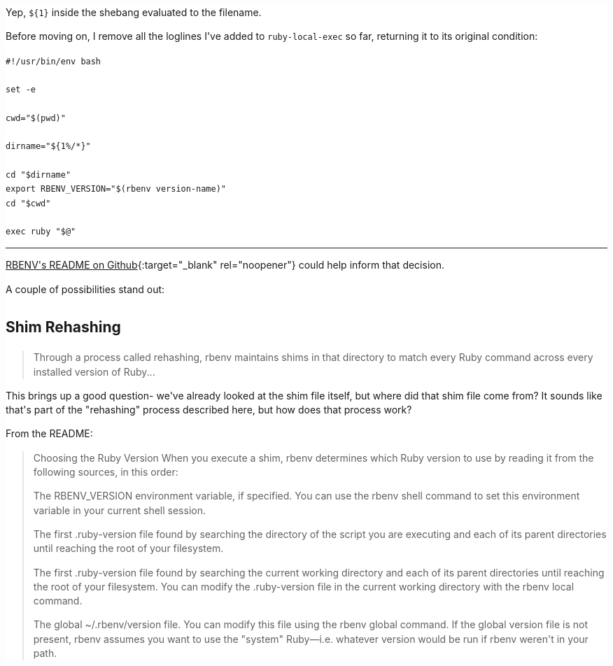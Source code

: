 Yep, `${1}` inside the shebang evaluated to the filename.

Before moving on, I remove all the loglines I've added to `ruby-local-exec` so far, returning it to its original condition:

```
#!/usr/bin/env bash

set -e

cwd="$(pwd)"

dirname="${1%/*}"

cd "$dirname"
export RBENV_VERSION="$(rbenv version-name)"
cd "$cwd"

exec ruby "$@"
```


-------------------

[RBENV's README on Github](https://github.com/rbenv/rbenv/tree/c4395e58201966d9f90c12bd6b7342e389e7a4cb/){:target="_blank" rel="noopener"} could help inform that decision.

A couple of possibilities stand out:

## Shim Rehashing

> Through a process called rehashing, rbenv maintains shims in that directory to match every Ruby command across every installed version of Ruby...

This brings up a good question- we've already looked at the shim file itself, but where did that shim file come from?  It sounds like that's part of the "rehashing" process described here, but how does that process work?

From the README:

> Choosing the Ruby Version
When you execute a shim, rbenv determines which Ruby version to use by reading it from the following sources, in this order:
>
> The RBENV_VERSION environment variable, if specified. You can use the rbenv shell command to set this environment variable in your current shell session.
>
> The first .ruby-version file found by searching the directory of the script you are executing and each of its parent directories until reaching the root of your filesystem.
>
> The first .ruby-version file found by searching the current working directory and each of its parent directories until reaching the root of your filesystem. You can modify the .ruby-version file in the current working directory with the rbenv local command.
>
> The global ~/.rbenv/version file. You can modify this file using the rbenv global command. If the global version file is not present, rbenv assumes you want to use the "system" Ruby—i.e. whatever version would be run if rbenv weren't in your path.
